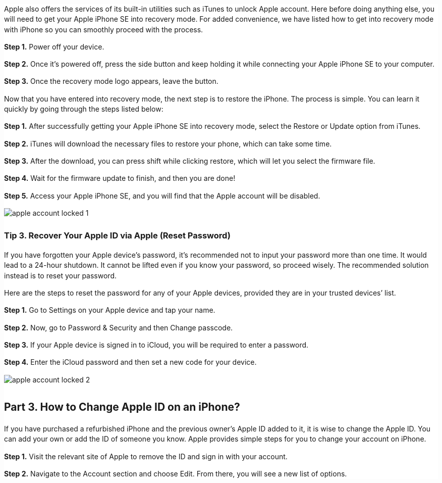 Apple also offers the services of its built-in utilities such as iTunes to unlock Apple account. Here before doing anything else, you will need to get your Apple iPhone SE into recovery mode. For added convenience, we have listed how to get into recovery mode with iPhone so you can smoothly proceed with the process.

**Step 1.** Power off your device.

**Step 2.** Once it’s powered off, press the side button and keep holding it while connecting your Apple iPhone SE to your computer.

**Step 3.** Once the recovery mode logo appears, leave the button.

Now that you have entered into recovery mode, the next step is to restore the iPhone. The process is simple. You can learn it quickly by going through the steps listed below:

**Step 1.** After successfully getting your Apple iPhone SE into recovery mode, select the Restore or Update option from iTunes.

**Step 2.** iTunes will download the necessary files to restore your phone, which can take some time.

**Step 3.** After the download, you can press shift while clicking restore, which will let you select the firmware file.

**Step 4.** Wait for the firmware update to finish, and then you are done!

**Step 5.** Access your Apple iPhone SE, and you will find that the Apple account will be disabled.

![apple account locked 1](https://images.wondershare.com/drfone/article/2020/11/apple-account-locked-1.jpg)

### Tip 3. Recover Your Apple ID via Apple (Reset Password)

If you have forgotten your Apple device’s password, it’s recommended not to input your password more than one time. It would lead to a 24-hour shutdown. It cannot be lifted even if you know your password, so proceed wisely. The recommended solution instead is to reset your password.

Here are the steps to reset the password for any of your Apple devices, provided they are in your trusted devices’ list.

**Step 1.** Go to Settings on your Apple device and tap your name.

**Step 2.** Now, go to Password & Security and then Change passcode.

**Step 3.** If your Apple device is signed in to iCloud, you will be required to enter a password.

**Step 4.** Enter the iCloud password and then set a new code for your device.

![apple account locked 2](https://images.wondershare.com/drfone/article/2020/11/apple-account-locked-2.jpg)

## Part 3. How to Change Apple ID on an iPhone?

If you have purchased a refurbished iPhone and the previous owner’s Apple ID added to it, it is wise to change the Apple ID. You can add your own or add the ID of someone you know. Apple provides simple steps for you to change your account on iPhone.

**Step 1.** Visit the relevant site of Apple to remove the ID and sign in with your account.

**Step 2.** Navigate to the Account section and choose Edit. From there, you will see a new list of options.
